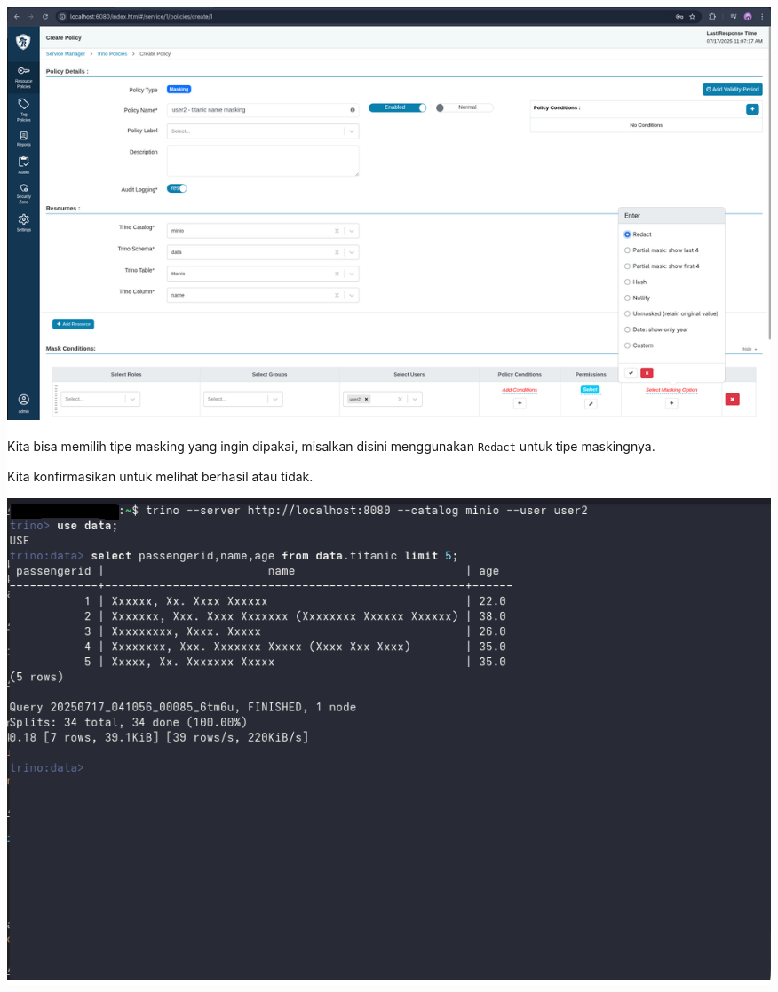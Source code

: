 ![](./img/ranger_add_new_policy_masking.png)

Kita bisa memilih tipe masking yang ingin dipakai, misalkan disini menggunakan `Redact` untuk tipe maskingnya.

Kita konfirmasikan untuk melihat berhasil atau tidak.

![](./img/ranger_exe_query_8.png)
